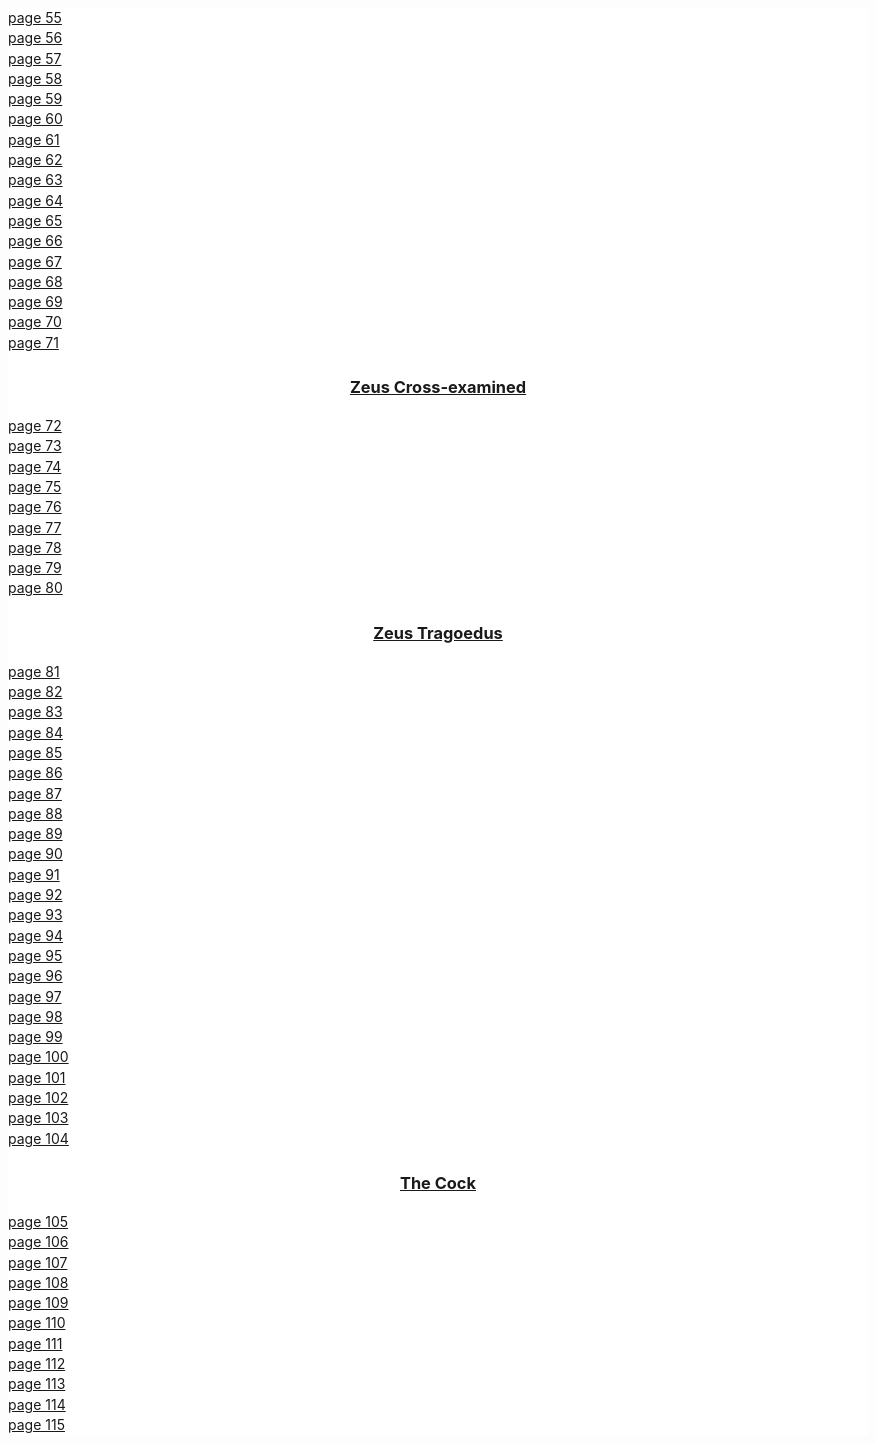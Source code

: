  <a href="wl305.htm#page_55">page 55</a><br>
 <a href="wl305.htm#page_56">page 56</a><br>
 <a href="wl305.htm#page_57">page 57</a><br>
 <a href="wl305.htm#page_58">page 58</a><br>
 <a href="wl305.htm#page_59">page 59</a><br>
 <a href="wl305.htm#page_60">page 60</a><br>
 <a href="wl305.htm#page_61">page 61</a><br>
 <a href="wl305.htm#page_62">page 62</a><br>
 <a href="wl305.htm#page_63">page 63</a><br>
 <a href="wl305.htm#page_64">page 64</a><br>
 <a href="wl305.htm#page_65">page 65</a><br>
 <a href="wl305.htm#page_66">page 66</a><br>
 <a href="wl305.htm#page_67">page 67</a><br>
 <a href="wl305.htm#page_68">page 68</a><br>
 <a href="wl305.htm#page_69">page 69</a><br>
 <a href="wl305.htm#page_70">page 70</a><br>
 <a href="wl305.htm#page_71">page 71</a><br>
 <h3 align="CENTER"><a href="wl306.htm">Zeus Cross-examined</a></h3>
 <a href="wl306.htm#page_72">page 72</a><br>
 <a href="wl306.htm#page_73">page 73</a><br>
 <a href="wl306.htm#page_74">page 74</a><br>
 <a href="wl306.htm#page_75">page 75</a><br>
 <a href="wl306.htm#page_76">page 76</a><br>
 <a href="wl306.htm#page_77">page 77</a><br>
 <a href="wl306.htm#page_78">page 78</a><br>
 <a href="wl306.htm#page_79">page 79</a><br>
 <a href="wl306.htm#page_80">page 80</a><br>
 <h3 align="CENTER"><a href="wl307.htm">Zeus Tragoedus</a></h3>
 <a href="wl307.htm#page_81">page 81</a><br>
 <a href="wl307.htm#page_82">page 82</a><br>
 <a href="wl307.htm#page_83">page 83</a><br>
 <a href="wl307.htm#page_84">page 84</a><br>
 <a href="wl307.htm#page_85">page 85</a><br>
 <a href="wl307.htm#page_86">page 86</a><br>
 <a href="wl307.htm#page_87">page 87</a><br>
 <a href="wl307.htm#page_88">page 88</a><br>
 <a href="wl307.htm#page_89">page 89</a><br>
 <a href="wl307.htm#page_90">page 90</a><br>
 <a href="wl307.htm#page_91">page 91</a><br>
 <a href="wl307.htm#page_92">page 92</a><br>
 <a href="wl307.htm#page_93">page 93</a><br>
 <a href="wl307.htm#page_94">page 94</a><br>
 <a href="wl307.htm#page_95">page 95</a><br>
 <a href="wl307.htm#page_96">page 96</a><br>
 <a href="wl307.htm#page_97">page 97</a><br>
 <a href="wl307.htm#page_98">page 98</a><br>
 <a href="wl307.htm#page_99">page 99</a><br>
 <a href="wl307.htm#page_100">page 100</a><br>
 <a href="wl307.htm#page_101">page 101</a><br>
 <a href="wl307.htm#page_102">page 102</a><br>
 <a href="wl307.htm#page_103">page 103</a><br>
 <a href="wl307.htm#page_104">page 104</a><br>
 <h3 align="CENTER"><a href="wl308.htm">The Cock</a></h3>
 <a href="wl308.htm#page_105">page 105</a><br>
 <a href="wl308.htm#page_106">page 106</a><br>
 <a href="wl308.htm#page_107">page 107</a><br>
 <a href="wl308.htm#page_108">page 108</a><br>
 <a href="wl308.htm#page_109">page 109</a><br>
 <a href="wl308.htm#page_110">page 110</a><br>
 <a href="wl308.htm#page_111">page 111</a><br>
 <a href="wl308.htm#page_112">page 112</a><br>
 <a href="wl308.htm#page_113">page 113</a><br>
 <a href="wl308.htm#page_114">page 114</a><br>
 <a href="wl308.htm#page_115">page 115</a><br>